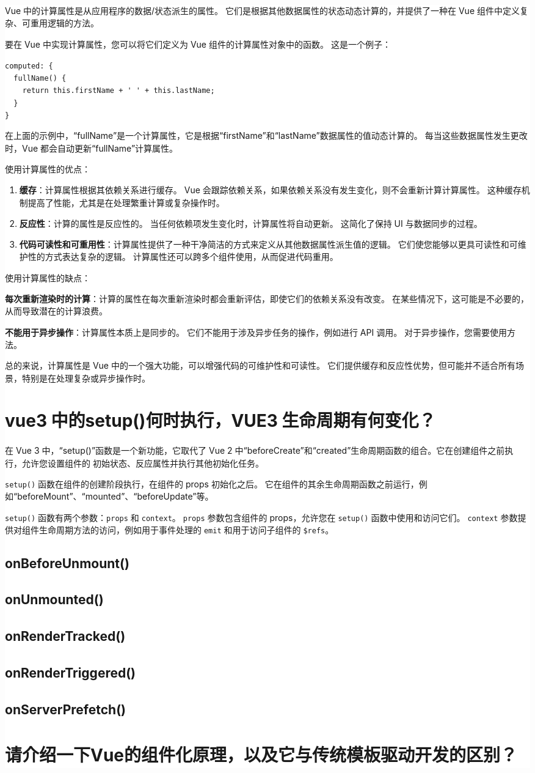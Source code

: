 Vue 中的计算属性是从应用程序的数据/状态派生的属性。 它们是根据其他数据属性的状态动态计算的，并提供了一种在 Vue 组件中定义复杂、可重用逻辑的方法。

要在 Vue 中实现计算属性，您可以将它们定义为 Vue 组件的计算属性对象中的函数。 这是一个例子：

```vue
computed: {
  fullName() {
    return this.firstName + ' ' + this.lastName;
  }
}
```

在上面的示例中，“fullName”是一个计算属性，它是根据“firstName”和“lastName”数据属性的值动态计算的。 每当这些数据属性发生更改时，Vue 都会自动更新“fullName”计算属性。

使用计算属性的优点：

1. **缓存**：计算属性根据其依赖关系进行缓存。 Vue 会跟踪依赖关系，如果依赖关系没有发生变化，则不会重新计算计算属性。 这种缓存机制提高了性能，尤其是在处理繁重计算或复杂操作时。

2. **反应性**：计算的属性是反应性的。 当任何依赖项发生变化时，计算属性将自动更新。 这简化了保持 UI 与数据同步的过程。

3. **代码可读性和可重用性**：计算属性提供了一种干净简洁的方式来定义从其他数据属性派生值的逻辑。 它们使您能够以更具可读性和可维护性的方式表达复杂的逻辑。 计算属性还可以跨多个组件使用，从而促进代码重用。

使用计算属性的缺点：

**每次重新渲染时的计算**：计算的属性在每次重新渲染时都会重新评估，即使它们的依赖关系没有改变。 在某些情况下，这可能是不必要的，从而导致潜在的计算浪费。

**不能用于异步操作**：计算属性本质上是同步的。 它们不能用于涉及异步任务的操作，例如进行 API 调用。 对于异步操作，您需要使用方法。

总的来说，计算属性是 Vue 中的一个强大功能，可以增强代码的可维护性和可读性。 它们提供缓存和反应性优势，但可能并不适合所有场景，特别是在处理复杂或异步操作时。

# vue3 中的setup()何时执行，VUE3 生命周期有何变化？

在 Vue 3 中，“setup()”函数是一个新功能，它取代了 Vue 2 中“beforeCreate”和“created”生命周期函数的组合。它在创建组件之前执行，允许您设置组件的 初始状态、反应属性并执行其他初始化任务。

`setup()` 函数在组件的创建阶段执行，在组件的 props 初始化之后。 它在组件的其余生命周期函数之前运行，例如“beforeMount”、“mounted”、“beforeUpdate”等。

`setup()` 函数有两个参数：`props` 和 `context`。 `props` 参数包含组件的 props，允许您在 `setup()` 函数中使用和访问它们。 `context` 参数提供对组件生命周期方法的访问，例如用于事件处理的 `emit` 和用于访问子组件的 `$refs`。

##  onBeforeUnmount() 

##  onUnmounted() 

##  onRenderTracked() 

##  onRenderTriggered() 

##  onServerPrefetch() 

# 请介绍一下Vue的组件化原理，以及它与传统模板驱动开发的区别？
